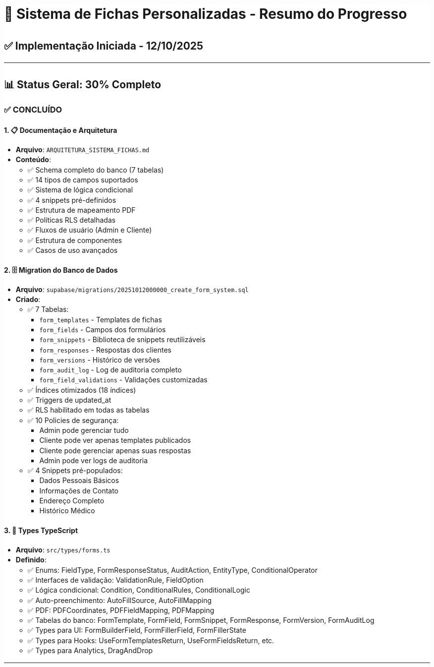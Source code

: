 # 🎯 Sistema de Fichas Personalizadas - Resumo do Progresso

## ✅ Implementação Iniciada - 12/10/2025

---

## 📊 Status Geral: **30% Completo**

### ✅ CONCLUÍDO

#### 1. 📋 Documentação e Arquitetura
- **Arquivo**: `ARQUITETURA_SISTEMA_FICHAS.md`
- **Conteúdo**:
  - ✅ Schema completo do banco (7 tabelas)
  - ✅ 14 tipos de campos suportados
  - ✅ Sistema de lógica condicional
  - ✅ 4 snippets pré-definidos
  - ✅ Estrutura de mapeamento PDF
  - ✅ Políticas RLS detalhadas
  - ✅ Fluxos de usuário (Admin e Cliente)
  - ✅ Estrutura de componentes
  - ✅ Casos de uso avançados

#### 2. 🗄️ Migration do Banco de Dados
- **Arquivo**: `supabase/migrations/20251012000000_create_form_system.sql`
- **Criado**:
  - ✅ 7 Tabelas:
    - `form_templates` - Templates de fichas
    - `form_fields` - Campos dos formulários
    - `form_snippets` - Biblioteca de snippets reutilizáveis
    - `form_responses` - Respostas dos clientes
    - `form_versions` - Histórico de versões
    - `form_audit_log` - Log de auditoria completo
    - `form_field_validations` - Validações customizadas
  - ✅ Índices otimizados (18 índices)
  - ✅ Triggers de updated_at
  - ✅ RLS habilitado em todas as tabelas
  - ✅ 10 Policies de segurança:
    - Admin pode gerenciar tudo
    - Cliente pode ver apenas templates publicados
    - Cliente pode gerenciar apenas suas respostas
    - Admin pode ver logs de auditoria
  - ✅ 4 Snippets pré-populados:
    - Dados Pessoais Básicos
    - Informações de Contato
    - Endereço Completo
    - Histórico Médico

#### 3. 🔧 Types TypeScript
- **Arquivo**: `src/types/forms.ts`
- **Definido**:
  - ✅ Enums: FieldType, FormResponseStatus, AuditAction, EntityType, ConditionalOperator
  - ✅ Interfaces de validação: ValidationRule, FieldOption
  - ✅ Lógica condicional: Condition, ConditionalRules, ConditionalLogic
  - ✅ Auto-preenchimento: AutoFillSource, AutoFillMapping
  - ✅ PDF: PDFCoordinates, PDFFieldMapping, PDFMapping
  - ✅ Tabelas do banco: FormTemplate, FormField, FormSnippet, FormResponse, FormVersion, FormAuditLog
  - ✅ Types para UI: FormBuilderField, FormFillerField, FormFillerState
  - ✅ Types para Hooks: UseFormTemplatesReturn, UseFormFieldsReturn, etc.
  - ✅ Types para Analytics, DragAndDrop

---